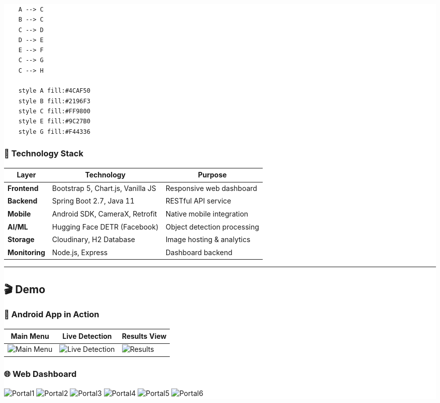 ```mermaid
    A --> C
    B --> C
    C --> D
    D --> E
    E --> F
    C --> G
    C --> H
    
    style A fill:#4CAF50
    style B fill:#2196F3
    style C fill:#FF9800
    style E fill:#9C27B0
    style G fill:#F44336
```

### 🔧 Technology Stack

| Layer | Technology | Purpose |
|-------|------------|---------|
| **Frontend** | Bootstrap 5, Chart.js, Vanilla JS | Responsive web dashboard |
| **Backend** | Spring Boot 2.7, Java 11 | RESTful API service |
| **Mobile** | Android SDK, CameraX, Retrofit | Native mobile integration |
| **AI/ML** | Hugging Face DETR (Facebook) | Object detection processing |
| **Storage** | Cloudinary, H2 Database | Image hosting & analytics |
| **Monitoring** | Node.js, Express | Dashboard backend |

---

## 🎬 Demo

### 📱 Android App in Action

| Main Menu | Live Detection | Results View |
|-----------|----------------|--------------|
| ![Main Menu](https://via.placeholder.com/200x350/4CAF50/white?text=Main+Menu) | ![Live Detection](https://via.placeholder.com/200x350/2196F3/white?text=Live+Detection) | ![Results](https://via.placeholder.com/200x350/FF9800/white?text=Detection+Results) |

### 🌐 Web Dashboard

![Portal1](https://github.com/user-attachments/assets/1faa615b-a4cd-49c1-8c7d-c68a11ead664)
![Portal2](https://github.com/user-attachments/assets/502e1fec-a2cd-4161-8c81-bc74467741c0)
![Portal3](https://github.com/user-attachments/assets/afac89a2-8d3b-4e6f-afec-5446ad61fdc3)
![Portal4](https://github.com/user-attachments/assets/a46e2da4-9d02-4399-8d58-dc1690a21e7d)
![Portal5](https://github.com/user-attachments/assets/5c8f39e2-5eeb-493c-ba8b-2da2fbc318b0)
![Portal6](https://github.com/user-attachments/assets/34a0f47c-e464-4201-a7eb-062689164e53)
